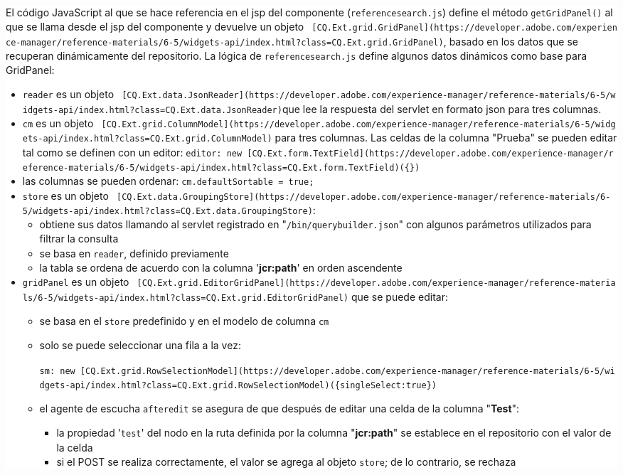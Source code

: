 El código JavaScript al que se hace referencia en el jsp del componente (`referencesearch.js`) define el método `getGridPanel()` al que se llama desde el jsp del componente y devuelve un objeto ` [CQ.Ext.grid.GridPanel](https://developer.adobe.com/experience-manager/reference-materials/6-5/widgets-api/index.html?class=CQ.Ext.grid.GridPanel)`, basado en los datos que se recuperan dinámicamente del repositorio. La lógica de `referencesearch.js` define algunos datos dinámicos como base para GridPanel:

* `reader` es un objeto ` [CQ.Ext.data.JsonReader](https://developer.adobe.com/experience-manager/reference-materials/6-5/widgets-api/index.html?class=CQ.Ext.data.JsonReader)`que lee la respuesta del servlet en formato json para tres columnas.
* `cm` es un objeto ` [CQ.Ext.grid.ColumnModel](https://developer.adobe.com/experience-manager/reference-materials/6-5/widgets-api/index.html?class=CQ.Ext.grid.ColumnModel)` para tres columnas.
Las celdas de la columna &quot;Prueba&quot; se pueden editar tal como se definen con un editor:
  `editor: new [CQ.Ext.form.TextField](https://developer.adobe.com/experience-manager/reference-materials/6-5/widgets-api/index.html?class=CQ.Ext.form.TextField)({})`
* las columnas se pueden ordenar:
  `cm.defaultSortable = true;`
* `store` es un objeto ` [CQ.Ext.data.GroupingStore](https://developer.adobe.com/experience-manager/reference-materials/6-5/widgets-api/index.html?class=CQ.Ext.data.GroupingStore)`:
   * obtiene sus datos llamando al servlet registrado en &quot;`/bin/querybuilder.json`&quot; con algunos parámetros utilizados para filtrar la consulta
   * se basa en `reader`, definido previamente
   * la tabla se ordena de acuerdo con la columna &#39;**jcr:path**&#39; en orden ascendente
* `gridPanel` es un objeto ` [CQ.Ext.grid.EditorGridPanel](https://developer.adobe.com/experience-manager/reference-materials/6-5/widgets-api/index.html?class=CQ.Ext.grid.EditorGridPanel)` que se puede editar:
   * se basa en el `store` predefinido y en el modelo de columna `cm`
   * solo se puede seleccionar una fila a la vez:

     `sm: new [CQ.Ext.grid.RowSelectionModel](https://developer.adobe.com/experience-manager/reference-materials/6-5/widgets-api/index.html?class=CQ.Ext.grid.RowSelectionModel)({singleSelect:true})`
   * el agente de escucha `afteredit` se asegura de que después de editar una celda de la columna &quot;**Test**&quot;:
      * la propiedad &#39;`test`&#39; del nodo en la ruta definida por la columna &quot;**jcr:path**&quot; se establece en el repositorio con el valor de la celda
      * si el POST se realiza correctamente, el valor se agrega al objeto `store`; de lo contrario, se rechaza
